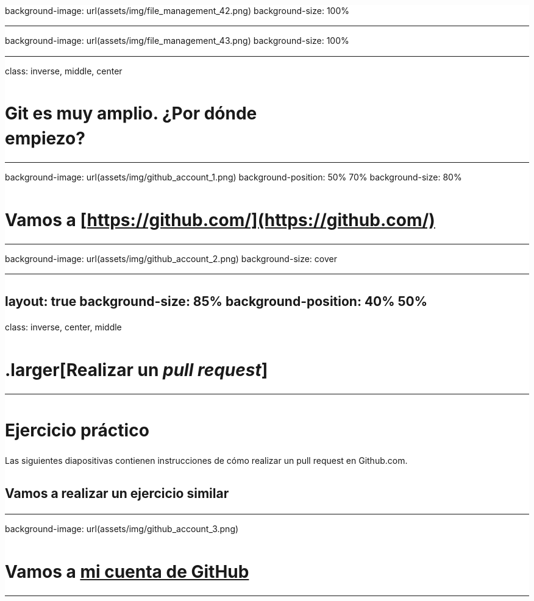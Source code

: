 background-image: url(assets/img/file_management_42.png)
background-size: 100%

---
background-image: url(assets/img/file_management_43.png)
background-size: 100%


---
class: inverse, middle, center

# Git es muy amplio. ¿Por dónde<br>empiezo? 

---

background-image: url(assets/img/github_account_1.png)
background-position: 50% 70%
background-size: 80%

# Vamos a [https://github.com/](https://github.com/) 

---
background-image: url(assets/img/github_account_2.png)
background-size: cover

---
layout: true
background-size: 85%
background-position: 40% 50%
---
class: inverse, center, middle

# .larger[Realizar un *pull request*]

---

# Ejercicio práctico

Las siguientes diapositivas contienen instrucciones de cómo realizar un pull request en Github.com. 

## Vamos a realizar un ejercicio similar

---
background-image: url(assets/img/github_account_3.png)

# Vamos a [mi cuenta de GitHub](https://github.com/bcjaeger)

---